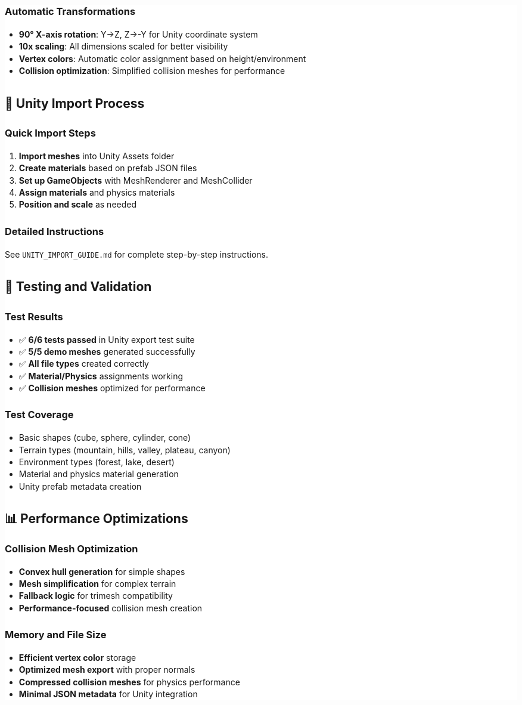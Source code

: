 ### Automatic Transformations
- **90° X-axis rotation**: Y→Z, Z→-Y for Unity coordinate system
- **10x scaling**: All dimensions scaled for better visibility
- **Vertex colors**: Automatic color assignment based on height/environment
- **Collision optimization**: Simplified collision meshes for performance

## 🚀 Unity Import Process

### Quick Import Steps
1. **Import meshes** into Unity Assets folder
2. **Create materials** based on prefab JSON files
3. **Set up GameObjects** with MeshRenderer and MeshCollider
4. **Assign materials** and physics materials
5. **Position and scale** as needed

### Detailed Instructions
See `UNITY_IMPORT_GUIDE.md` for complete step-by-step instructions.

## 🧪 Testing and Validation

### Test Results
- ✅ **6/6 tests passed** in Unity export test suite
- ✅ **5/5 demo meshes** generated successfully
- ✅ **All file types** created correctly
- ✅ **Material/Physics** assignments working
- ✅ **Collision meshes** optimized for performance

### Test Coverage
- Basic shapes (cube, sphere, cylinder, cone)
- Terrain types (mountain, hills, valley, plateau, canyon)
- Environment types (forest, lake, desert)
- Material and physics material generation
- Unity prefab metadata creation

## 📊 Performance Optimizations

### Collision Mesh Optimization
- **Convex hull generation** for simple shapes
- **Mesh simplification** for complex terrain
- **Fallback logic** for trimesh compatibility
- **Performance-focused** collision mesh creation

### Memory and File Size
- **Efficient vertex color** storage
- **Optimized mesh export** with proper normals
- **Compressed collision meshes** for physics performance
- **Minimal JSON metadata** for Unity integration
